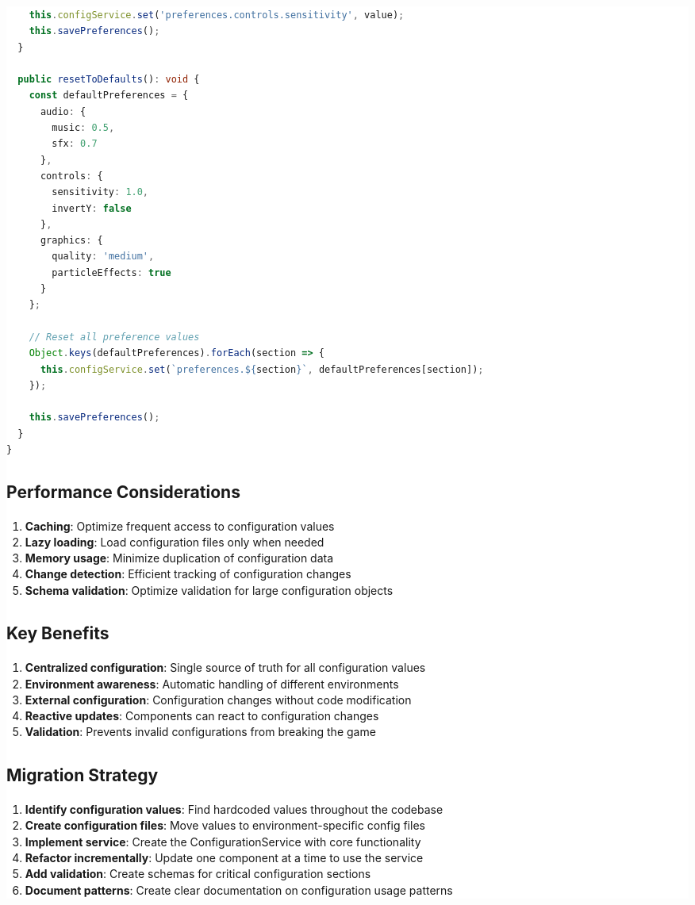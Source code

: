 ```typescript
    this.configService.set('preferences.controls.sensitivity', value);
    this.savePreferences();
  }
  
  public resetToDefaults(): void {
    const defaultPreferences = {
      audio: {
        music: 0.5,
        sfx: 0.7
      },
      controls: {
        sensitivity: 1.0,
        invertY: false
      },
      graphics: {
        quality: 'medium',
        particleEffects: true
      }
    };
    
    // Reset all preference values
    Object.keys(defaultPreferences).forEach(section => {
      this.configService.set(`preferences.${section}`, defaultPreferences[section]);
    });
    
    this.savePreferences();
  }
}
```

## Performance Considerations

1. **Caching**: Optimize frequent access to configuration values
2. **Lazy loading**: Load configuration files only when needed
3. **Memory usage**: Minimize duplication of configuration data
4. **Change detection**: Efficient tracking of configuration changes
5. **Schema validation**: Optimize validation for large configuration objects

## Key Benefits

1. **Centralized configuration**: Single source of truth for all configuration values
2. **Environment awareness**: Automatic handling of different environments
3. **External configuration**: Configuration changes without code modification
4. **Reactive updates**: Components can react to configuration changes
5. **Validation**: Prevents invalid configurations from breaking the game

## Migration Strategy

1. **Identify configuration values**: Find hardcoded values throughout the codebase
2. **Create configuration files**: Move values to environment-specific config files
3. **Implement service**: Create the ConfigurationService with core functionality
4. **Refactor incrementally**: Update one component at a time to use the service
5. **Add validation**: Create schemas for critical configuration sections
6. **Document patterns**: Create clear documentation on configuration usage patterns 